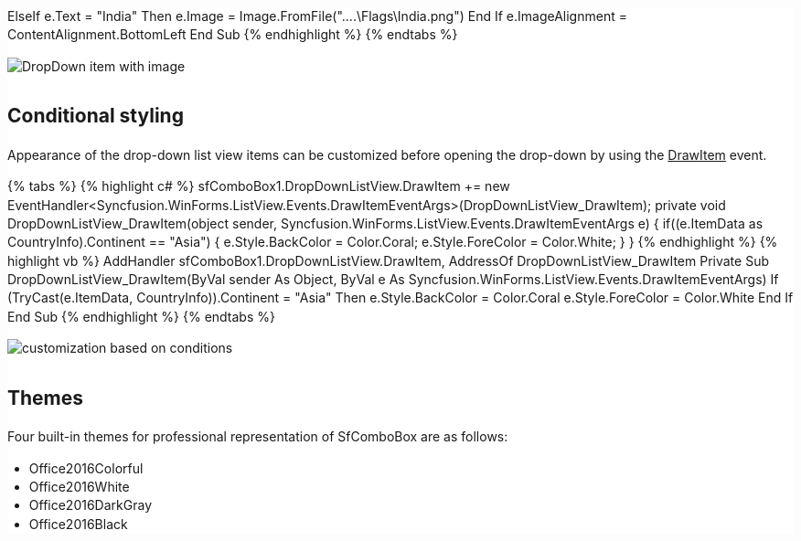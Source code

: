    ElseIf e.Text = "India" Then
	 e.Image = Image.FromFile("..\..\Flags\India.png")
   End If
   e.ImageAlignment = ContentAlignment.BottomLeft
End Sub
{% endhighlight %}
{% endtabs %}

![DropDown item with image](Appearance_images/Appearance_img5.png)

## Conditional styling

Appearance of the drop-down list view items can be customized before opening the drop-down by using the [DrawItem](https://help.syncfusion.com/cr/windowsforms/Syncfusion.WinForms.ListView.Events.DrawItemEventArgs.html) event.

{% tabs %}
{% highlight c# %}
sfComboBox1.DropDownListView.DrawItem += new EventHandler<Syncfusion.WinForms.ListView.Events.DrawItemEventArgs>(DropDownListView_DrawItem);
private void DropDownListView_DrawItem(object sender, Syncfusion.WinForms.ListView.Events.DrawItemEventArgs e)
{
  if((e.ItemData as CountryInfo).Continent == "Asia") 
    {
       e.Style.BackColor = Color.Coral;
       e.Style.ForeColor = Color.White; 
    }
}
{% endhighlight %}
{% highlight vb %}
AddHandler sfComboBox1.DropDownListView.DrawItem, AddressOf DropDownListView_DrawItem
Private Sub DropDownListView_DrawItem(ByVal sender As Object, ByVal e As Syncfusion.WinForms.ListView.Events.DrawItemEventArgs)
  If (TryCast(e.ItemData, CountryInfo)).Continent = "Asia" Then
	   e.Style.BackColor = Color.Coral
	   e.Style.ForeColor = Color.White
  End If
End Sub
{% endhighlight %}
{% endtabs %}

![customization based on conditions](Appearance_images/Appearance_img6.png)

## Themes

Four built-in themes for professional representation of SfComboBox are as follows:

* Office2016Colorful
* Office2016White
* Office2016DarkGray
* Office2016Black
